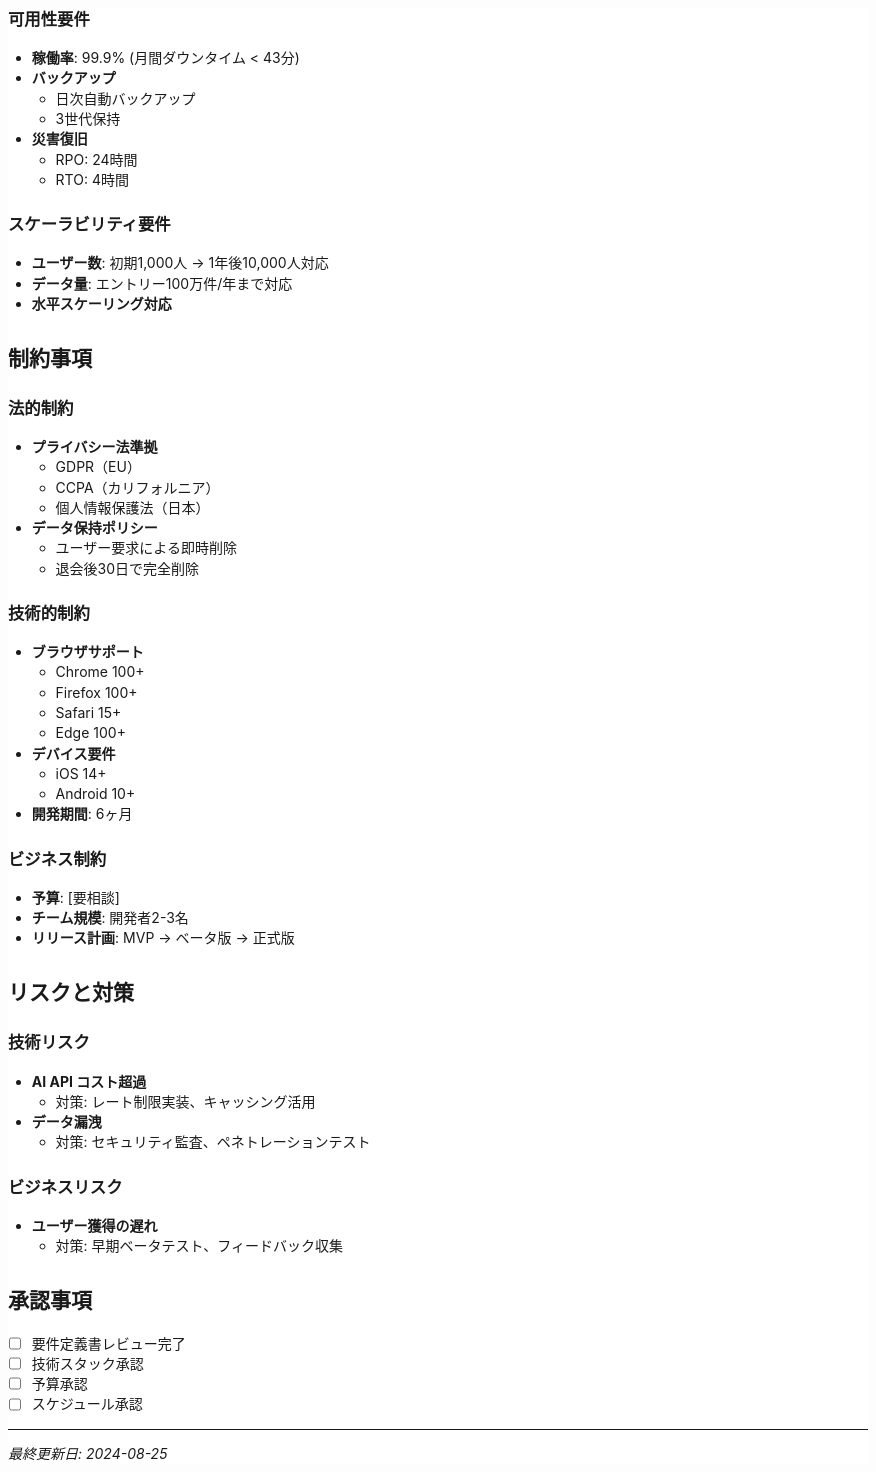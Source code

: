 ### 可用性要件
- **稼働率**: 99.9% (月間ダウンタイム < 43分)
- **バックアップ**
  - 日次自動バックアップ
  - 3世代保持
- **災害復旧**
  - RPO: 24時間
  - RTO: 4時間

### スケーラビリティ要件
- **ユーザー数**: 初期1,000人 → 1年後10,000人対応
- **データ量**: エントリー100万件/年まで対応
- **水平スケーリング対応**

## 制約事項
### 法的制約
- **プライバシー法準拠**
  - GDPR（EU）
  - CCPA（カリフォルニア）
  - 個人情報保護法（日本）
- **データ保持ポリシー**
  - ユーザー要求による即時削除
  - 退会後30日で完全削除

### 技術的制約
- **ブラウザサポート**
  - Chrome 100+
  - Firefox 100+
  - Safari 15+
  - Edge 100+
- **デバイス要件**
  - iOS 14+
  - Android 10+
- **開発期間**: 6ヶ月

### ビジネス制約
- **予算**: [要相談]
- **チーム規模**: 開発者2-3名
- **リリース計画**: MVP → ベータ版 → 正式版

## リスクと対策
### 技術リスク
- **AI API コスト超過**
  - 対策: レート制限実装、キャッシング活用
- **データ漏洩**
  - 対策: セキュリティ監査、ペネトレーションテスト

### ビジネスリスク
- **ユーザー獲得の遅れ**
  - 対策: 早期ベータテスト、フィードバック収集

## 承認事項
- [ ] 要件定義書レビュー完了
- [ ] 技術スタック承認
- [ ] 予算承認
- [ ] スケジュール承認

---
*最終更新日: 2024-08-25*